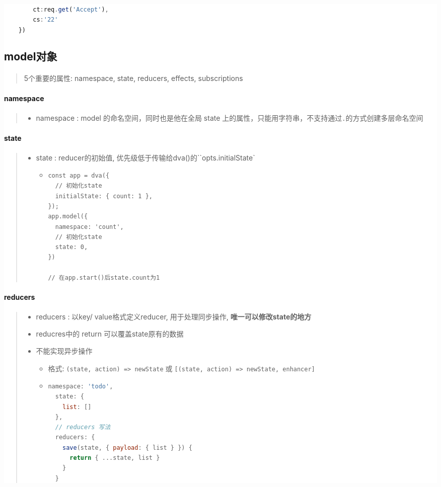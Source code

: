 ```javascript
        ct:req.get('Accept'),
        cs:'22'
    })
```

## model对象

> 5个重要的属性: namespace, state, reducers, effects, subscriptions

#### namespace
>
> - namespace : model 的命名空间，同时也是他在全局 state 上的属性，只能用字符串，不支持通过`.`的方式创建多层命名空间
>

#### state
>
> - state : reducer的初始值, 优先级低于传输给dva()的``opts.initialState`
>
>   - ```tsx
>     const app = dva({
>       // 初始化state
>       initialState: { count: 1 },
>     });
>     app.model({
>       namespace: 'count',
>       // 初始化state
>       state: 0,
>     })
>     
>     // 在app.start()后state.count为1
>     ```
>

#### reducers

> - reducers : 以key/ value格式定义reducer, 用于处理同步操作, **唯一可以修改state的地方**
>
> - reducres中的  return 可以覆盖state原有的数据
>
> - 不能实现异步操作
>
>   - 格式: `(state, action) => newState` 或 `[(state, action) => newState, enhancer]`
>
>   - ```jsx
>     namespace: 'todo',
>       state: {
>         list: []
>       },
>       // reducers 写法
>       reducers: {
>         save(state, { payload: { list } }) {
>           return { ...state, list }
>         }
>       }
>     ```
